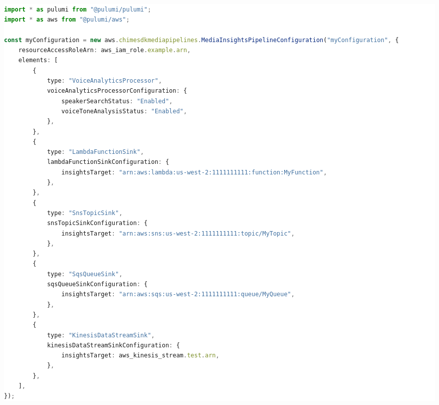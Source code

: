 
</pulumi-choosable>
</div>


<div>
<pulumi-choosable type="language" values="typescript">


```typescript
import * as pulumi from "@pulumi/pulumi";
import * as aws from "@pulumi/aws";

const myConfiguration = new aws.chimesdkmediapipelines.MediaInsightsPipelineConfiguration("myConfiguration", {
    resourceAccessRoleArn: aws_iam_role.example.arn,
    elements: [
        {
            type: "VoiceAnalyticsProcessor",
            voiceAnalyticsProcessorConfiguration: {
                speakerSearchStatus: "Enabled",
                voiceToneAnalysisStatus: "Enabled",
            },
        },
        {
            type: "LambdaFunctionSink",
            lambdaFunctionSinkConfiguration: {
                insightsTarget: "arn:aws:lambda:us-west-2:1111111111:function:MyFunction",
            },
        },
        {
            type: "SnsTopicSink",
            snsTopicSinkConfiguration: {
                insightsTarget: "arn:aws:sns:us-west-2:1111111111:topic/MyTopic",
            },
        },
        {
            type: "SqsQueueSink",
            sqsQueueSinkConfiguration: {
                insightsTarget: "arn:aws:sqs:us-west-2:1111111111:queue/MyQueue",
            },
        },
        {
            type: "KinesisDataStreamSink",
            kinesisDataStreamSinkConfiguration: {
                insightsTarget: aws_kinesis_stream.test.arn,
            },
        },
    ],
});
```


</pulumi-choosable>
</div>
